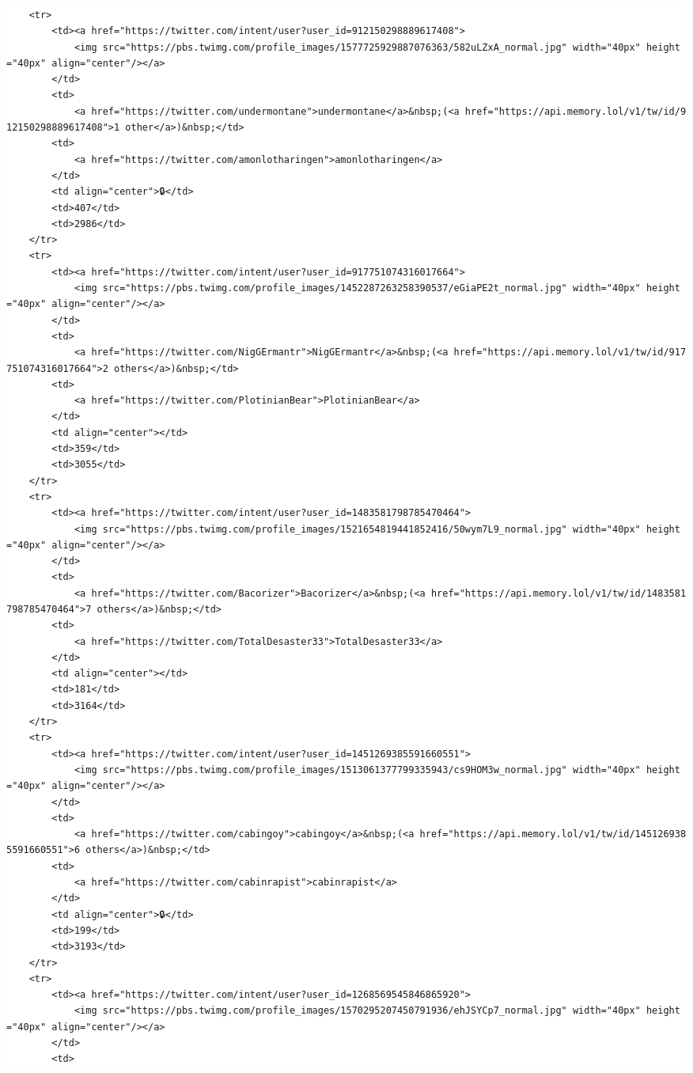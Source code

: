         <tr>
            <td><a href="https://twitter.com/intent/user?user_id=912150298889617408">
                <img src="https://pbs.twimg.com/profile_images/1577725929887076363/582uLZxA_normal.jpg" width="40px" height="40px" align="center"/></a>
            </td>
            <td>
                <a href="https://twitter.com/undermontane">undermontane</a>&nbsp;(<a href="https://api.memory.lol/v1/tw/id/912150298889617408">1 other</a>)&nbsp;</td>
            <td>
                <a href="https://twitter.com/amonlotharingen">amonlotharingen</a>
            </td>
            <td align="center">🔒</td>
            <td>407</td>
            <td>2986</td>
        </tr>
        <tr>
            <td><a href="https://twitter.com/intent/user?user_id=917751074316017664">
                <img src="https://pbs.twimg.com/profile_images/1452287263258390537/eGiaPE2t_normal.jpg" width="40px" height="40px" align="center"/></a>
            </td>
            <td>
                <a href="https://twitter.com/NigGErmantr">NigGErmantr</a>&nbsp;(<a href="https://api.memory.lol/v1/tw/id/917751074316017664">2 others</a>)&nbsp;</td>
            <td>
                <a href="https://twitter.com/PlotinianBear">PlotinianBear</a>
            </td>
            <td align="center"></td>
            <td>359</td>
            <td>3055</td>
        </tr>
        <tr>
            <td><a href="https://twitter.com/intent/user?user_id=1483581798785470464">
                <img src="https://pbs.twimg.com/profile_images/1521654819441852416/50wym7L9_normal.jpg" width="40px" height="40px" align="center"/></a>
            </td>
            <td>
                <a href="https://twitter.com/Bacorizer">Bacorizer</a>&nbsp;(<a href="https://api.memory.lol/v1/tw/id/1483581798785470464">7 others</a>)&nbsp;</td>
            <td>
                <a href="https://twitter.com/TotalDesaster33">TotalDesaster33</a>
            </td>
            <td align="center"></td>
            <td>181</td>
            <td>3164</td>
        </tr>
        <tr>
            <td><a href="https://twitter.com/intent/user?user_id=1451269385591660551">
                <img src="https://pbs.twimg.com/profile_images/1513061377799335943/cs9HOM3w_normal.jpg" width="40px" height="40px" align="center"/></a>
            </td>
            <td>
                <a href="https://twitter.com/cabingoy">cabingoy</a>&nbsp;(<a href="https://api.memory.lol/v1/tw/id/1451269385591660551">6 others</a>)&nbsp;</td>
            <td>
                <a href="https://twitter.com/cabinrapist">cabinrapist</a>
            </td>
            <td align="center">🔒</td>
            <td>199</td>
            <td>3193</td>
        </tr>
        <tr>
            <td><a href="https://twitter.com/intent/user?user_id=1268569545846865920">
                <img src="https://pbs.twimg.com/profile_images/1570295207450791936/ehJSYCp7_normal.jpg" width="40px" height="40px" align="center"/></a>
            </td>
            <td>